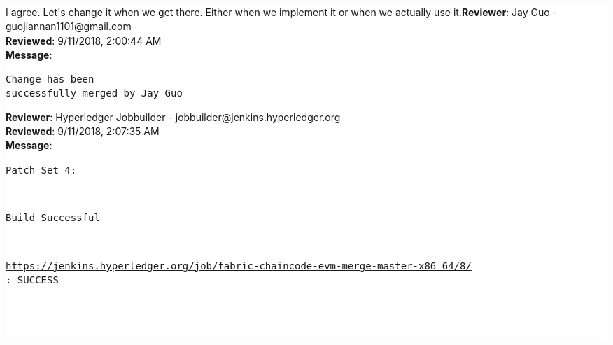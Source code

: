 I agree. Let's change it when we get there. Either when we implement it or when we actually use it.</pre><strong>Reviewer</strong>: Jay Guo - guojiannan1101@gmail.com<br><strong>Reviewed</strong>: 9/11/2018, 2:00:44 AM<br><strong>Message</strong>: <pre>Change has been successfully merged by Jay Guo</pre><strong>Reviewer</strong>: Hyperledger Jobbuilder - jobbuilder@jenkins.hyperledger.org<br><strong>Reviewed</strong>: 9/11/2018, 2:07:35 AM<br><strong>Message</strong>: <pre>Patch Set 4:

Build Successful 

https://jenkins.hyperledger.org/job/fabric-chaincode-evm-merge-master-x86_64/8/ : SUCCESS
